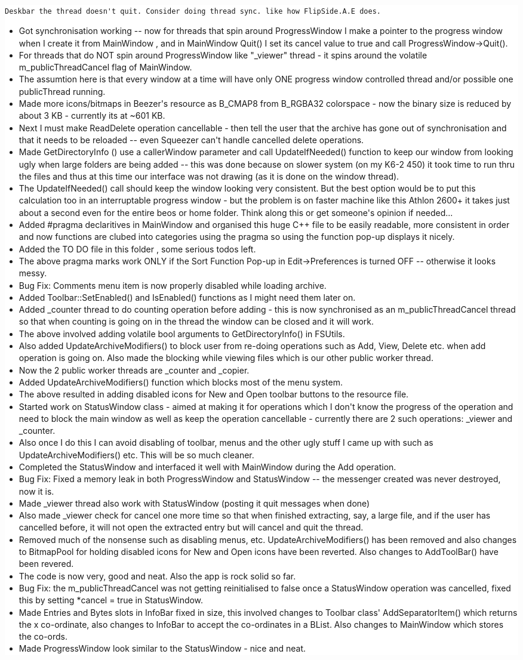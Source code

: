 	Deskbar the thread doesn't quit. Consider doing thread sync. like how FlipSide.A.E does.
* Got synchronisation working -- now for threads that spin around ProgressWindow I make
	a pointer to the progress window when I create it from MainWindow , and in MainWindow
	Quit() I set its cancel value to true and call ProgressWindow->Quit().
* For threads that do NOT spin around ProgressWindow like "_viewer" thread - it spins around
	the volatile m_publicThreadCancel flag of MainWindow.
* The assumtion here is that every window at a time will have only ONE progress window 
	controlled thread and/or possible one publicThread running.
* Made more icons/bitmaps in Beezer's resource as B_CMAP8 from B_RGBA32 colorspace -
	now the binary size is reduced by about 3 KB - currently its at ~601 KB.
* Next I must make ReadDelete operation cancellable - then tell the user that the
	archive has gone out of synchronisation and that it needs to be reloaded -- even Squeezer
	can't handle cancelled delete operations.
* Made GetDirectoryInfo () use a callerWindow parameter and call UpdateIfNeeded() function
	to keep our window from looking ugly when large folders are being added -- this was
	done because on slower system (on my K6-2 450) it took time to run thru the files and thus
	at this time our interface was not drawing (as it is done on the window thread).
* The UpdateIfNeeded() call should keep the window looking very consistent. But the best option
	would be to put this calculation too in an interruptable progress window - but the problem is
	on faster machine like this Athlon 2600+ it takes just about a second even for the entire
	beos or home folder. Think along this or get someone's opinion if needed...
* Added #pragma declaritives in MainWindow and organised this huge C++ file to be easily
	readable, more consistent in order and now functions are clubed into categories using
	the pragma so using the function pop-up displays it nicely.
* Added the TO DO file in this folder , some serious todos left.
* The above pragma marks work ONLY if the Sort Function Pop-up in Edit->Preferences
	is turned OFF -- otherwise it looks messy.
* Bug Fix: Comments menu item is now properly disabled while loading archive.
* Added Toolbar::SetEnabled() and IsEnabled() functions as I might need them later on.
* Added _counter thread to do counting operation before adding - this is now synchronised
	as an m_publicThreadCancel thread so that when counting is going on in the thread
	the window can be closed and it will work.
* The above involved adding volatile bool arguments to GetDirectoryInfo() in FSUtils.
* Also added UpdateArchiveModifiers() to block user from re-doing operations such
	as Add, View, Delete etc. when add operation is going on. Also made the blocking
	while viewing files which is our other public worker thread.
* Now the 2 public worker threads are _counter and _copier.
* Added UpdateArchiveModifiers() function which blocks most of the menu system.
* The above resulted in adding disabled icons for New and Open toolbar buttons to the
	resource file.
* Started work on StatusWindow class - aimed at making it for operations which I don't
	know the progress of the operation and need to block the main window as well as keep
	the operation cancellable - currently there are 2 such operations: _viewer and _counter.
* Also once I do this I can avoid disabling of toolbar, menus and the other ugly stuff I
	came up with such as UpdateArchiveModifiers() etc. This will be so much cleaner.
* Completed the StatusWindow and interfaced it well with MainWindow during the Add
	operation.
* Bug Fix: Fixed a memory leak in both ProgressWindow and StatusWindow -- the messenger
	created was never destroyed, now it is.
* Made _viewer thread also work with StatusWindow (posting it quit messages when done)
* Also made _viewer check for cancel one more time so that when finished extracting, say,
	a large file, and if the user has cancelled before, it will not open the extracted entry but
	will cancel and quit the thread.
* Removed much of the nonsense such as disabling menus, etc. UpdateArchiveModifiers()
	has been removed and also changes to BitmapPool for holding disabled icons for
	New and Open icons have been reverted. Also changes to AddToolBar() have been 
	revered.
* The code is now very, good and neat. Also the app is rock solid so far.
* Bug Fix: the m_publicThreadCancel was not getting reinitialised to false once a StatusWindow
	operation was cancelled, fixed this by setting *cancel = true in StatusWindow.
* Made Entries and Bytes slots in InfoBar fixed in size, this involved changes to Toolbar class'
	AddSeparatorItem() which returns the x co-ordinate, also changes to InfoBar to
	accept the co-ordinates in a BList. Also changes to MainWindow which stores the co-ords.
* Made ProgressWindow look similar to the StatusWindow - nice and neat.